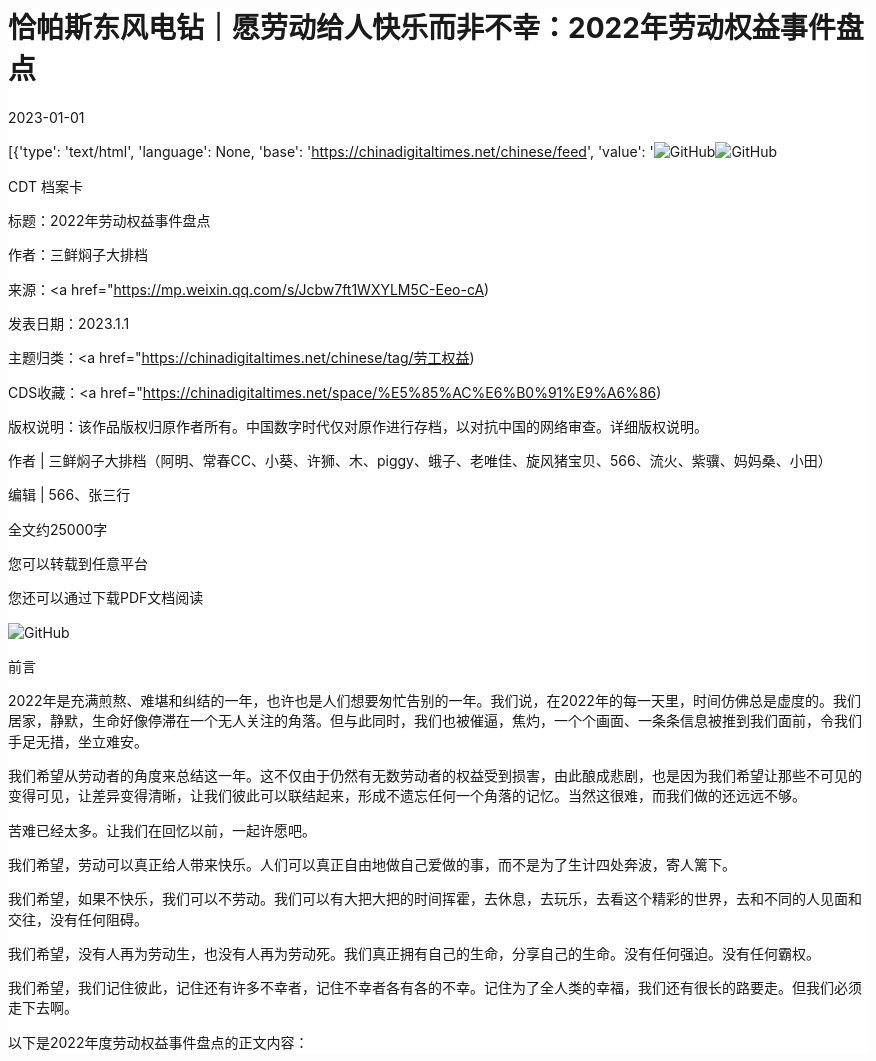 # 恰帕斯东风电钻｜愿劳动给人快乐而非不幸：2022年劳动权益事件盘点

2023-01-01

[{'type': 'text/html', 'language': None, 'base': 'https://chinadigitaltimes.net/chinese/feed', 'value': '![GitHub](https://chinadigitaltimes.net/chinese/files/2022/12/Screen-Shot-2023-01-01-at-8.41.32-AM-768x180.png)![GitHub](https://chinadigitaltimes.net/chinese/files/2022/12/Screen-Shot-2023-01-01-at-8.41.32-AM.png)



CDT 档案卡

标题：2022年劳动权益事件盘点

作者：三鲜焖子大排档

来源：<a href="https://mp.weixin.qq.com/s/Jcbw7ft1WXYLM5C-Eeo-cA)

发表日期：2023.1.1

主题归类：<a href="https://chinadigitaltimes.net/chinese/tag/劳工权益)

CDS收藏：<a href="https://chinadigitaltimes.net/space/%E5%85%AC%E6%B0%91%E9%A6%86)

版权说明：该作品版权归原作者所有。中国数字时代仅对原作进行存档，以对抗中国的网络审查。详细版权说明。





作者 | 三鲜焖子大排档（阿明、常春CC、小葵、许狮、木、piggy、蛾子、老唯佳、旋风猪宝贝、566、流火、紫骥、妈妈桑、小田）

编辑 | 566、张三行

全文约25000字

您可以转载到任意平台

您还可以通过下载PDF文档阅读

![GitHub](https://chinadigitaltimes.net/chinese/files/2022/12/Screen-Shot-2023-01-01-at-8.29.52-AM.png)

前言

2022年是充满煎熬、难堪和纠结的一年，也许也是人们想要匆忙告别的一年。我们说，在2022年的每一天里，时间仿佛总是虚度的。我们居家，静默，生命好像停滞在一个无人关注的角落。但与此同时，我们也被催逼，焦灼，一个个画面、一条条信息被推到我们面前，令我们手足无措，坐立难安。

我们希望从劳动者的角度来总结这一年。这不仅由于仍然有无数劳动者的权益受到损害，由此酿成悲剧，也是因为我们希望让那些不可见的变得可见，让差异变得清晰，让我们彼此可以联结起来，形成不遗忘任何一个角落的记忆。当然这很难，而我们做的还远远不够。

苦难已经太多。让我们在回忆以前，一起许愿吧。

我们希望，劳动可以真正给人带来快乐。人们可以真正自由地做自己爱做的事，而不是为了生计四处奔波，寄人篱下。

我们希望，如果不快乐，我们可以不劳动。我们可以有大把大把的时间挥霍，去休息，去玩乐，去看这个精彩的世界，去和不同的人见面和交往，没有任何阻碍。

我们希望，没有人再为劳动生，也没有人再为劳动死。我们真正拥有自己的生命，分享自己的生命。没有任何强迫。没有任何霸权。

我们希望，我们记住彼此，记住还有许多不幸者，记住不幸者各有各的不幸。记住为了全人类的幸福，我们还有很长的路要走。但我们必须走下去啊。

以下是2022年度劳动权益事件盘点的正文内容：
